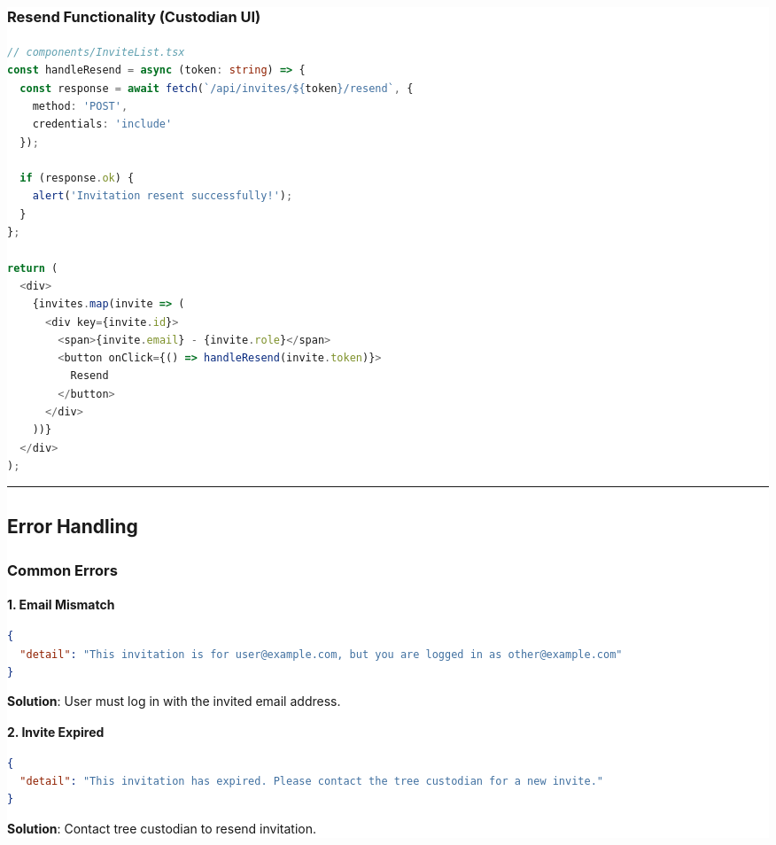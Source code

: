 
### Resend Functionality (Custodian UI)

```typescript
// components/InviteList.tsx
const handleResend = async (token: string) => {
  const response = await fetch(`/api/invites/${token}/resend`, {
    method: 'POST',
    credentials: 'include'
  });

  if (response.ok) {
    alert('Invitation resent successfully!');
  }
};

return (
  <div>
    {invites.map(invite => (
      <div key={invite.id}>
        <span>{invite.email} - {invite.role}</span>
        <button onClick={() => handleResend(invite.token)}>
          Resend
        </button>
      </div>
    ))}
  </div>
);
```

---

## Error Handling

### Common Errors

**1. Email Mismatch**

```json
{
  "detail": "This invitation is for user@example.com, but you are logged in as other@example.com"
}
```

**Solution**: User must log in with the invited email address.

**2. Invite Expired**

```json
{
  "detail": "This invitation has expired. Please contact the tree custodian for a new invite."
}
```

**Solution**: Contact tree custodian to resend invitation.
